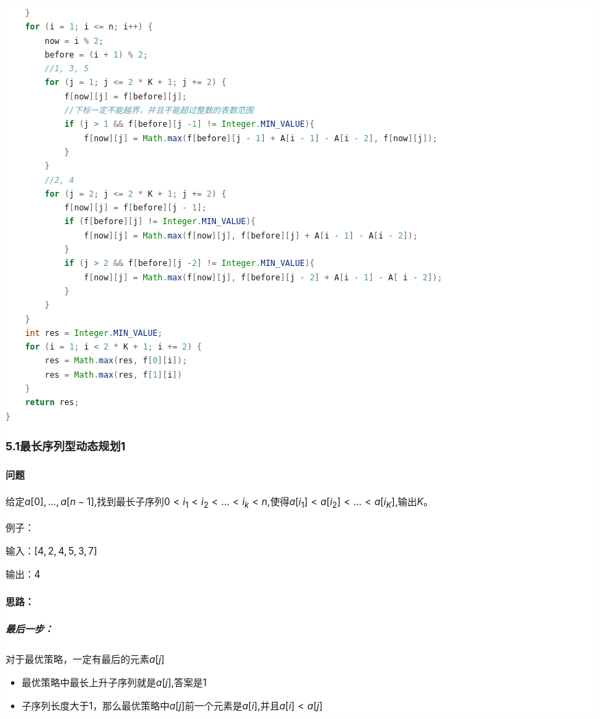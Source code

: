 ```java
    }
    for (i = 1; i <= n; i++) {
        now = i % 2;
        before = (i + 1) % 2;
        //1, 3, 5
        for (j = 1; j <= 2 * K + 1; j += 2) {
            f[now][j] = f[before][j];
            //下标一定不能越界，并且不能超过整数的表数范围
            if (j > 1 && f[before][j -1] != Integer.MIN_VALUE){
                f[now][j] = Math.max(f[before][j - 1] + A[i - 1] - A[i - 2], f[now][j]);
            }
        }
        //2, 4
        for (j = 2; j <= 2 * K + 1; j += 2) {
            f[now][j] = f[before][j - 1];
            if (f[before][j] != Integer.MIN_VALUE){
                f[now][j] = Math.max(f[now][j], f[before][j] + A[i - 1] - A[i - 2]);
            }
            if (j > 2 && f[before][j -2] != Integer.MIN_VALUE){
                f[now][j] = Math.max(f[now][j], f[before][j - 2] + A[i - 1] - A[ i - 2]);
            }
        }
    }
    int res = Integer.MIN_VALUE;
    for (i = 1; i < 2 * K + 1; i += 2) {
        res = Math.max(res, f[0][i]);
        res = Math.max(res, f[1][i])
    }
    return res;
}
```

### 5.1最长序列型动态规划1

#### 问题

给定$a[0],...,a[n - 1]$,找到最长子序列$0< i_1< i_2<...<i_k<n$​,使得$a[i_1]<a[i_2]<...<a[i_K]$​,输出$K$​。

例子：​​

输入：$[4,2,4,5,3,7]$

输出：$4$

#### 思路：

##### 最后一步：

对于最优策略，一定有最后的元素$a[j]$​

- 最优策略中最长上升子序列就是${a[j]}$,答案是$1$

- 子序列长度大于1，那么最优策略中$a[j]$​前一个元素是$a[i]$​,并且$a[i]<a[j]$​
